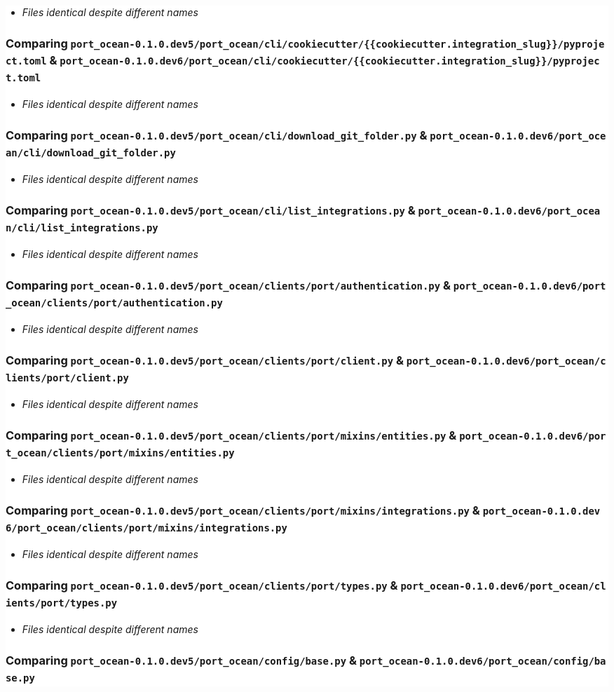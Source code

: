  * *Files identical despite different names*

### Comparing `port_ocean-0.1.0.dev5/port_ocean/cli/cookiecutter/{{cookiecutter.integration_slug}}/pyproject.toml` & `port_ocean-0.1.0.dev6/port_ocean/cli/cookiecutter/{{cookiecutter.integration_slug}}/pyproject.toml`

 * *Files identical despite different names*

### Comparing `port_ocean-0.1.0.dev5/port_ocean/cli/download_git_folder.py` & `port_ocean-0.1.0.dev6/port_ocean/cli/download_git_folder.py`

 * *Files identical despite different names*

### Comparing `port_ocean-0.1.0.dev5/port_ocean/cli/list_integrations.py` & `port_ocean-0.1.0.dev6/port_ocean/cli/list_integrations.py`

 * *Files identical despite different names*

### Comparing `port_ocean-0.1.0.dev5/port_ocean/clients/port/authentication.py` & `port_ocean-0.1.0.dev6/port_ocean/clients/port/authentication.py`

 * *Files identical despite different names*

### Comparing `port_ocean-0.1.0.dev5/port_ocean/clients/port/client.py` & `port_ocean-0.1.0.dev6/port_ocean/clients/port/client.py`

 * *Files identical despite different names*

### Comparing `port_ocean-0.1.0.dev5/port_ocean/clients/port/mixins/entities.py` & `port_ocean-0.1.0.dev6/port_ocean/clients/port/mixins/entities.py`

 * *Files identical despite different names*

### Comparing `port_ocean-0.1.0.dev5/port_ocean/clients/port/mixins/integrations.py` & `port_ocean-0.1.0.dev6/port_ocean/clients/port/mixins/integrations.py`

 * *Files identical despite different names*

### Comparing `port_ocean-0.1.0.dev5/port_ocean/clients/port/types.py` & `port_ocean-0.1.0.dev6/port_ocean/clients/port/types.py`

 * *Files identical despite different names*

### Comparing `port_ocean-0.1.0.dev5/port_ocean/config/base.py` & `port_ocean-0.1.0.dev6/port_ocean/config/base.py`
